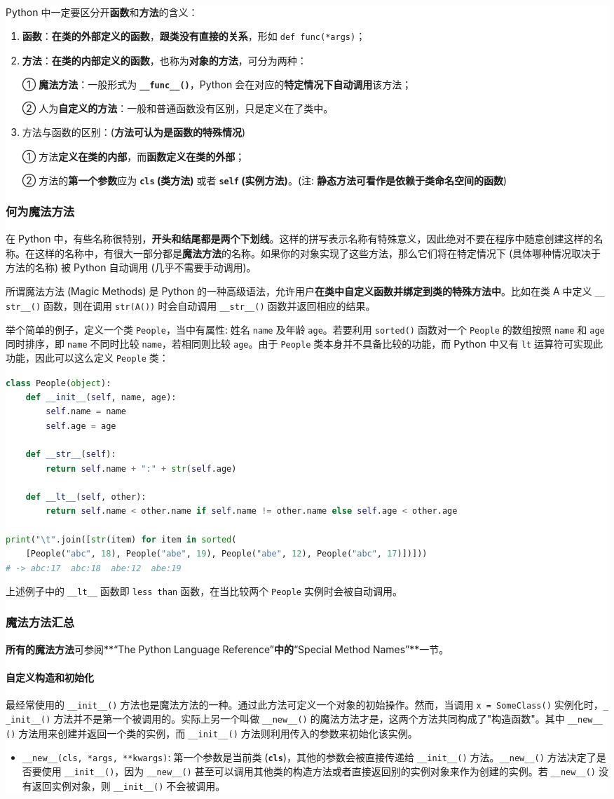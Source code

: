 Python 中一定要区分开**函数**和**方法**的含义：

1. **函数**：**在类的外部定义的函数**，**跟类没有直接的关系**，形如 `def func(*args)`；

2. **方法**：**在类的内部定义的函数**，也称为**对象的方法**，可分为两种：

   ① **魔法方法**：一般形式为 **`__func__()`**，Python 会在对应的**特定情况下自动调用**该方法；

   ② 人为**自定义的方法**：一般和普通函数没有区别，只是定义在了类中。

3. 方法与函数的区别：(**方法可认为是函数的特殊情况**)

   ① 方法**定义在类的内部**，而**函数定义在类的外部**；

   ② 方法的**第一个参数**应为 **`cls` (类方法)** 或者 **`self` (实例方法)**。(注: **静态方法可看作是依赖于类命名空间的函数**)

### 何为魔法方法

在 Python 中，有些名称很特别，**开头和结尾都是两个下划线**。这样的拼写表示名称有特殊意义，因此绝对不要在程序中随意创建这样的名称。在这样的名称中，有很大一部分都是**魔法方法**的名称。如果你的对象实现了这些方法，那么它们将在特定情况下 (具体哪种情况取决于方法的名称) 被 Python 自动调用 (几乎不需要手动调用)。

所谓魔法方法 (Magic Methods) 是 Python 的一种高级语法，允许用户**在类中自定义函数并绑定到类的特殊方法中**。比如在类 A 中定义 `__str__()` 函数，则在调用 `str(A())` 时会自动调用 `__str__()` 函数并返回相应的结果。

举个简单的例子，定义一个类 `People`，当中有属性: 姓名 `name` 及年龄 `age`。若要利用 `sorted()` 函数对一个 `People` 的数组按照 `name` 和 `age` 同时排序，即 `name` 不同时比较 `name`，若相同则比较 `age`。由于 `People` 类本身并不具备比较的功能，而 Python 中又有 `lt` 运算符可实现此功能，因此可以这么定义 `People` 类：

```python
class People(object):
    def __init__(self, name, age):
        self.name = name
        self.age = age

    def __str__(self):
        return self.name + ":" + str(self.age)

    def __lt__(self, other):
        return self.name < other.name if self.name != other.name else self.age < other.age

print("\t".join([str(item) for item in sorted(
    [People("abc", 18), People("abe", 19), People("abe", 12), People("abc", 17)])]))
# -> abc:17  abc:18  abe:12  abe:19
```

上述例子中的 `__lt__` 函数即 `less than` 函数，在当比较两个 `People` 实例时会被自动调用。

### 魔法方法汇总

**所有的魔法方法**可参阅**“The Python Language Reference”**中的**“Special Method Names”**一节。

#### 自定义构造和初始化

最经常使用的 `__init__()` 方法也是魔法方法的一种。通过此方法可定义一个对象的初始操作。然而，当调用 `x = SomeClass()` 实例化时，`__init__()` 方法并不是第一个被调用的。实际上另一个叫做 `__new__()` 的魔法方法才是，这两个方法共同构成了"构造函数"。其中 `__new__()` 方法用来创建并返回一个类的实例，而 `__init__()` 方法则利用传入的参数来初始化该实例。

* `__new__(cls, *args, **kwargs)`: 第一个参数是当前类 (**`cls`**)，其他的参数会被直接传递给 `__init__()` 方法。`__new__()`  方法决定了是否要使用 `__init__()`，因为 `__new__()` 甚至可以调用其他类的构造方法或者直接返回别的实例对象来作为创建的实例。若 `__new__()` 没有返回实例对象，则 `__init__()` 不会被调用。
